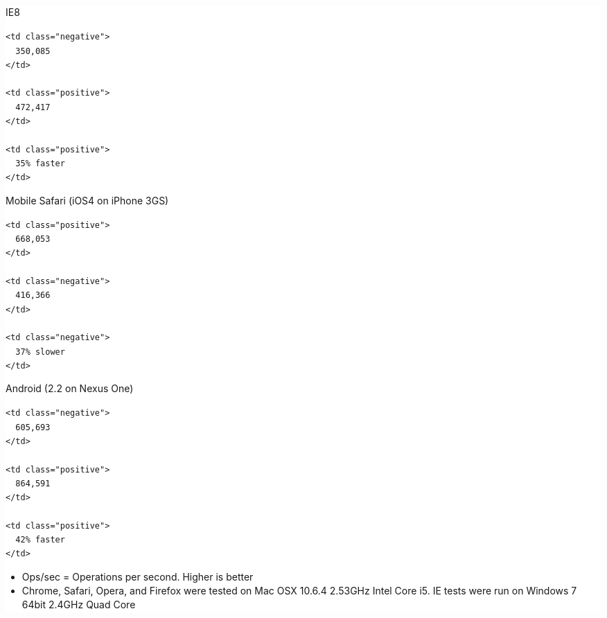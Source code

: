   <tr>
    <td>
      IE8
    </td>
    
    <td class="negative">
      350,085
    </td>
    
    <td class="positive">
      472,417
    </td>
    
    <td class="positive">
      35% faster
    </td>
  </tr>
  
  <tr>
    <td>
      Mobile Safari (iOS4 on iPhone 3GS)
    </td>
    
    <td class="positive">
      668,053
    </td>
    
    <td class="negative">
      416,366
    </td>
    
    <td class="negative">
      37% slower
    </td>
  </tr>
  
  <tr>
    <td>
      Android (2.2 on Nexus One)
    </td>
    
    <td class="negative">
      605,693
    </td>
    
    <td class="positive">
      864,591
    </td>
    
    <td class="positive">
      42% faster
    </td>
  </tr>
</table>

- Ops/sec = Operations per second. Higher is better
- Chrome, Safari, Opera, and Firefox were tested on Mac OSX 10.6.4 2.53GHz Intel Core i5. IE tests were run on Windows 7 64bit 2.4GHz Quad Core
